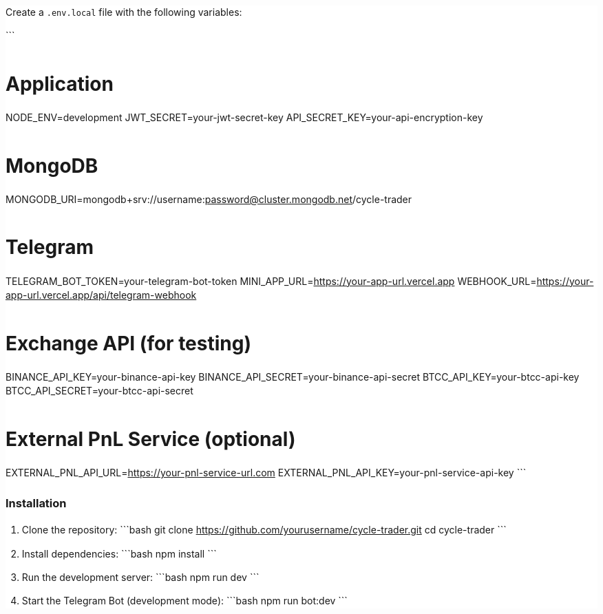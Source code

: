 Create a `.env.local` file with the following variables:

\`\`\`
# Application
NODE_ENV=development
JWT_SECRET=your-jwt-secret-key
API_SECRET_KEY=your-api-encryption-key

# MongoDB
MONGODB_URI=mongodb+srv://username:password@cluster.mongodb.net/cycle-trader

# Telegram
TELEGRAM_BOT_TOKEN=your-telegram-bot-token
MINI_APP_URL=https://your-app-url.vercel.app
WEBHOOK_URL=https://your-app-url.vercel.app/api/telegram-webhook

# Exchange API (for testing)
BINANCE_API_KEY=your-binance-api-key
BINANCE_API_SECRET=your-binance-api-secret
BTCC_API_KEY=your-btcc-api-key
BTCC_API_SECRET=your-btcc-api-secret

# External PnL Service (optional)
EXTERNAL_PNL_API_URL=https://your-pnl-service-url.com
EXTERNAL_PNL_API_KEY=your-pnl-service-api-key
\`\`\`

### Installation

1. Clone the repository:
   \`\`\`bash
   git clone https://github.com/yourusername/cycle-trader.git
   cd cycle-trader
   \`\`\`

2. Install dependencies:
   \`\`\`bash
   npm install
   \`\`\`

3. Run the development server:
   \`\`\`bash
   npm run dev
   \`\`\`

4. Start the Telegram Bot (development mode):
   \`\`\`bash
   npm run bot:dev
   \`\`\`
